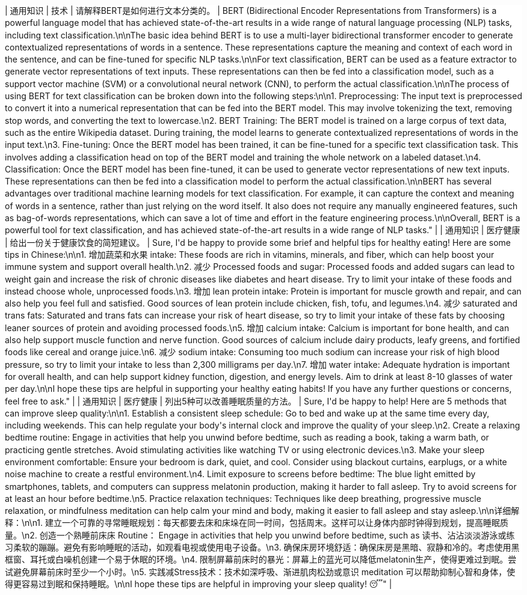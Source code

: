 | 通用知识 | 技术 | 请解释BERT是如何进行文本分类的。 | BERT (Bidirectional Encoder Representations from Transformers) is a powerful language model that has achieved state-of-the-art results in a wide range of natural language processing (NLP) tasks, including text classification.\n\nThe basic idea behind BERT is to use a multi-layer bidirectional transformer encoder to generate contextualized representations of words in a sentence. These representations capture the meaning and context of each word in the sentence, and can be fine-tuned for specific NLP tasks.\n\nFor text classification, BERT can be used as a feature extractor to generate vector representations of text inputs. These representations can then be fed into a classification model, such as a support vector machine (SVM) or a convolutional neural network (CNN), to perform the actual classification.\n\nThe process of using BERT for text classification can be broken down into the following steps:\n\n1. Preprocessing: The input text is preprocessed to convert it into a numerical representation that can be fed into the BERT model. This may involve tokenizing the text, removing stop words, and converting the text to lowercase.\n2. BERT Training: The BERT model is trained on a large corpus of text data, such as the entire Wikipedia dataset. During training, the model learns to generate contextualized representations of words in the input text.\n3. Fine-tuning: Once the BERT model has been trained, it can be fine-tuned for a specific text classification task. This involves adding a classification head on top of the BERT model and training the whole network on a labeled dataset.\n4. Classification: Once the BERT model has been fine-tuned, it can be used to generate vector representations of new text inputs. These representations can then be fed into a classification model to perform the actual classification.\n\nBERT has several advantages over traditional machine learning models for text classification. For example, it can capture the context and meaning of words in a sentence, rather than just relying on the word itself. It also does not require any manually engineered features, such as bag-of-words representations, which can save a lot of time and effort in the feature engineering process.\n\nOverall, BERT is a powerful tool for text classification, and has achieved state-of-the-art results in a wide range of NLP tasks.</s>" |
| 通用知识 | 医疗健康 | 给出一份关于健康饮食的简短建议。 | Sure, I'd be happy to provide some brief and helpful tips for healthy eating! Here are some tips in Chinese:\n\n1. 增加蔬菜和水果 intake: These foods are rich in vitamins, minerals, and fiber, which can help boost your immune system and support overall health.\n2. 减少 Processed foods and sugar: Processed foods and added sugars can lead to weight gain and increase the risk of chronic diseases like diabetes and heart disease. Try to limit your intake of these foods and instead choose whole, unprocessed foods.\n3. 增加 lean protein intake: Protein is important for muscle growth and repair, and can also help you feel full and satisfied. Good sources of lean protein include chicken, fish, tofu, and legumes.\n4. 减少 saturated and trans fats: Saturated and trans fats can increase your risk of heart disease, so try to limit your intake of these fats by choosing leaner sources of protein and avoiding processed foods.\n5. 增加 calcium intake: Calcium is important for bone health, and can also help support muscle function and nerve function. Good sources of calcium include dairy products, leafy greens, and fortified foods like cereal and orange juice.\n6. 减少 sodium intake: Consuming too much sodium can increase your risk of high blood pressure, so try to limit your intake to less than 2,300 milligrams per day.\n7. 增加 water intake: Adequate hydration is important for overall health, and can help support kidney function, digestion, and energy levels. Aim to drink at least 8-10 glasses of water per day.\n\nI hope these tips are helpful in supporting your healthy eating habits! If you have any further questions or concerns, feel free to ask.</s>" |
| 通用知识 | 医疗健康 | 列出5种可以改善睡眠质量的方法。 | Sure, I'd be happy to help! Here are 5 methods that can improve sleep quality:\n\n1. Establish a consistent sleep schedule: Go to bed and wake up at the same time every day, including weekends. This can help regulate your body's internal clock and improve the quality of your sleep.\n2. Create a relaxing bedtime routine: Engage in activities that help you unwind before bedtime, such as reading a book, taking a warm bath, or practicing gentle stretches. Avoid stimulating activities like watching TV or using electronic devices.\n3. Make your sleep environment comfortable: Ensure your bedroom is dark, quiet, and cool. Consider using blackout curtains, earplugs, or a white noise machine to create a restful environment.\n4. Limit exposure to screens before bedtime: The blue light emitted by smartphones, tablets, and computers can suppress melatonin production, making it harder to fall asleep. Try to avoid screens for at least an hour before bedtime.\n5. Practice relaxation techniques: Techniques like deep breathing, progressive muscle relaxation, or mindfulness meditation can help calm your mind and body, making it easier to fall asleep and stay asleep.\n\n详细解释：\n\n1. 建立一个可靠的寻常睡眠规划：每天都要去床和床垛在同一时间，包括周末。这样可以让身体内部时钟得到规划，提高睡眠质量。\n2. 创造一个熟睡前床床 Routine： Engage in activities that help you unwind before bedtime, such as 读书、沾沾淡淡游泳或练习柔软的蹦蹦。避免有影响睡眠的活动，如观看电视或使用电子设备。\n3. 确保床房环境舒适：确保床房是黑暗、寂静和冷的。考虑使用黑框窗、耳托或白噪机创建一个易于休眠的环境。\n4. 限制屏幕前床时的暴光：屏幕上的蓝光可以降低melatonin生产，使得更难过到眠。尝试避免屏幕前床时至少一个小时。\n5. 实践减Stress技术：技术如深呼吸、渐进肌肉松劲或意识 meditation 可以帮助抑制心智和身体，使得更容易过到眠和保持睡眠。\n\nI hope these tips are helpful in improving your sleep quality! 😴</s>" |